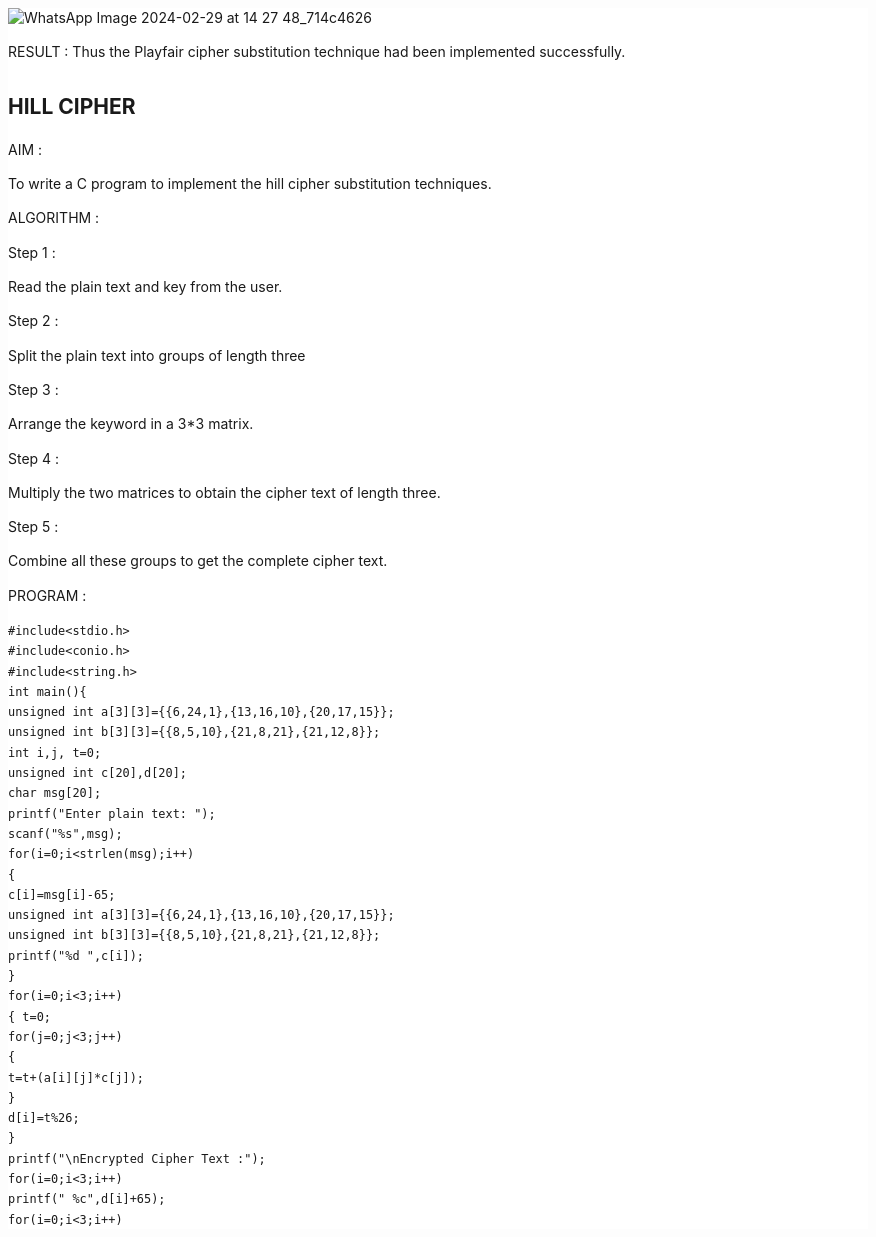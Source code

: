 ![WhatsApp Image 2024-02-29 at 14 27 48_714c4626](https://github.com/Shreyassanthosh7/Cryptography---19CS412-classical-techqniques/assets/119393191/5b4eb295-5bcd-45d9-b168-f4857d2c6474)



RESULT :
 Thus the Playfair cipher substitution technique had been implemented successfully.



## HILL CIPHER 

AIM : 

To write a C program to implement the hill cipher substitution techniques.


ALGORITHM :

Step 1 :

Read the plain text and key from the user.

Step 2 :

Split the plain text into groups of length three


Step 3 :

Arrange the keyword in a 3*3 matrix.

Step 4 :

Multiply the two matrices to obtain the cipher text of length three.

Step 5 :

Combine all these groups to get the complete cipher text.


PROGRAM :

```
#include<stdio.h>
#include<conio.h>
#include<string.h>
int main(){
unsigned int a[3][3]={{6,24,1},{13,16,10},{20,17,15}};
unsigned int b[3][3]={{8,5,10},{21,8,21},{21,12,8}};
int i,j, t=0;
unsigned int c[20],d[20];
char msg[20];
printf("Enter plain text: ");
scanf("%s",msg);
for(i=0;i<strlen(msg);i++)
{
c[i]=msg[i]-65;
unsigned int a[3][3]={{6,24,1},{13,16,10},{20,17,15}};
unsigned int b[3][3]={{8,5,10},{21,8,21},{21,12,8}};
printf("%d ",c[i]);
}
for(i=0;i<3;i++)
{ t=0;
for(j=0;j<3;j++)
{
t=t+(a[i][j]*c[j]);
}
d[i]=t%26;
}
printf("\nEncrypted Cipher Text :");
for(i=0;i<3;i++)
printf(" %c",d[i]+65);
for(i=0;i<3;i++)
```